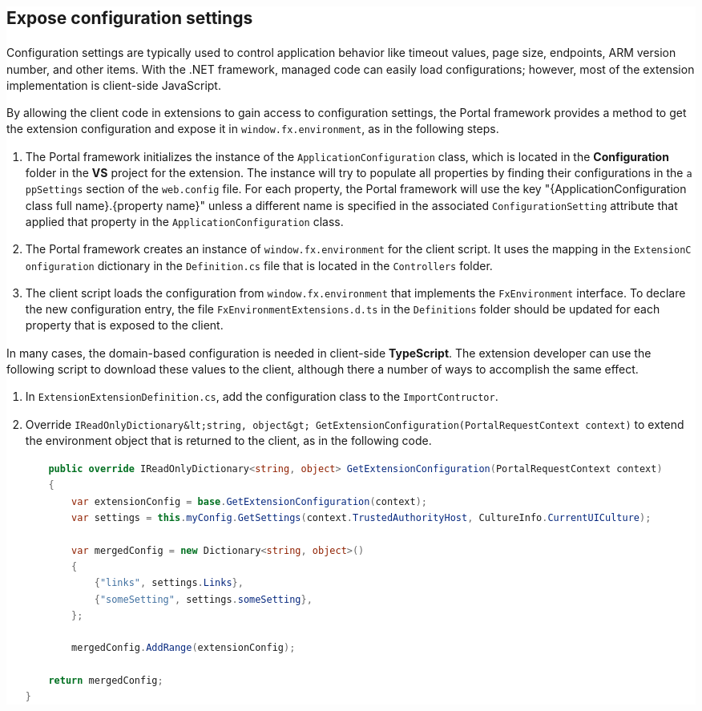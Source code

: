 ## Expose configuration settings

Configuration settings are typically used to control application behavior like timeout values, page size, endpoints, ARM version number, and other items. With the .NET framework, managed code can easily load configurations; however, most of the extension implementation is client-side JavaScript.

By allowing the client code in extensions to gain access to configuration settings, the Portal framework provides a method to get the extension configuration and expose it in `window.fx.environment`, as in the following steps.

1. The Portal framework initializes the instance of the  `ApplicationConfiguration` class, which is located in the  **Configuration** folder in the **VS** project for the extension. The instance will try to populate all properties by finding their configurations in the `appSettings` section of the  `web.config` file. For each property, the Portal framework will use the key "{ApplicationConfiguration class full name}.{property name}" unless a different name is specified in the associated `ConfigurationSetting` attribute that applied that property in the `ApplicationConfiguration` class.

1. The Portal framework creates an instance of `window.fx.environment` for the client script. It uses the mapping in the `ExtensionConfiguration` dictionary in the `Definition.cs` file that is located in the `Controllers` folder.

1. The client script loads the configuration from `window.fx.environment` that implements the `FxEnvironment` interface. To declare the new configuration entry, the file `FxEnvironmentExtensions.d.ts` in the `Definitions` folder should be updated for each property that is exposed to the client.

In many cases, the domain-based configuration is needed in client-side **TypeScript**. The extension developer can use the following script to download these values to the client, although there a number of ways to accomplish the same effect.



1. In `ExtensionExtensionDefinition.cs`, add the configuration class to the `ImportContructor`.

1. Override `IReadOnlyDictionary&lt;string, object&gt; GetExtensionConfiguration(PortalRequestContext context)`  to extend the environment object that is returned to the client, as in the following code.

    ```cs
        public override IReadOnlyDictionary<string, object> GetExtensionConfiguration(PortalRequestContext context)
        {
            var extensionConfig = base.GetExtensionConfiguration(context);
            var settings = this.myConfig.GetSettings(context.TrustedAuthorityHost, CultureInfo.CurrentUICulture);

            var mergedConfig = new Dictionary<string, object>()
            {
                {"links", settings.Links},
                {"someSetting", settings.someSetting},
            };

            mergedConfig.AddRange(extensionConfig);

        return mergedConfig;
    }
    ```
